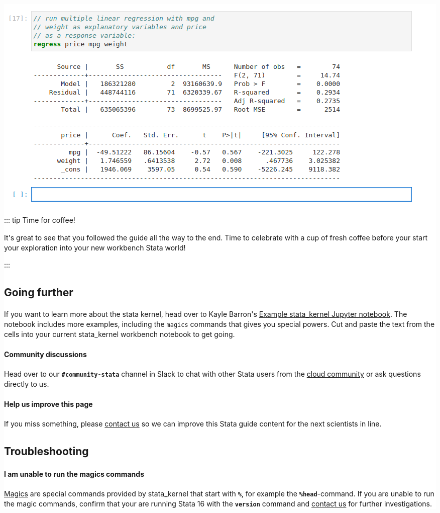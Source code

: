 ![Stata mean](./images/stata_multiple_linear_regression.png)


::: tip Time for coffee!

It's great to see that you followed the guide all the way to the end. Time to celebrate with a cup of fresh coffee before your start your exploration into your new workbench Stata world!

:::

## Going further

If you want to learn more about the stata kernel, head over to Kayle Barron's [Example stata_kernel Jupyter notebook](https://nbviewer.org/github/kylebarron/stata_kernel/blob/master/examples/Example.ipynb). The notebook includes more examples, including the `magics` commands that gives you special powers. Cut and paste the text from the cells into your current stata_kernel workbench notebook to get going. 

#### Community discussions

Head over to our **`#community-stata`** channel in Slack to chat with other Stata users from the [cloud community](/community) or  ask questions directly to us.

#### Help us improve this page

If you miss something, please [contact us](/contact) so we can improve this Stata guide content for the next scientists in line.

## Troubleshooting

#### I am unable to run the magics commands

[Magics](https://kylebarron.dev/stata_kernel/using_stata_kernel/magics/) are special commands provided by stata_kernel that start with **`%`**, for example the **`%head`**-command. If you are unable to run the magic commands, confirm that your are running Stata 16 with the **`version`** command and [contact us](/contact) for further investigations.
